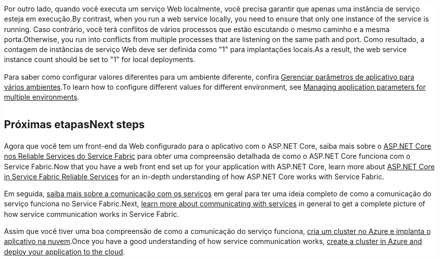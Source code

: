 <span data-ttu-id="16af0-221">Por outro lado, quando você executa um serviço Web localmente, você precisa garantir que apenas uma instância de serviço esteja em execução.</span><span class="sxs-lookup"><span data-stu-id="16af0-221">By contrast, when you run a web service locally, you need to ensure that only one instance of the service is running.</span></span> <span data-ttu-id="16af0-222">Caso contrário, você terá conflitos de vários processos que estão escutando o mesmo caminho e a mesma porta.</span><span class="sxs-lookup"><span data-stu-id="16af0-222">Otherwise, you run into conflicts from multiple processes that are listening on the same path and port.</span></span> <span data-ttu-id="16af0-223">Como resultado, a contagem de instâncias de serviço Web deve ser definida como "1" para implantações locais.</span><span class="sxs-lookup"><span data-stu-id="16af0-223">As a result, the web service instance count should be set to "1" for local deployments.</span></span>

<span data-ttu-id="16af0-224">Para saber como configurar valores diferentes para um ambiente diferente, confira [Gerenciar parâmetros de aplicativo para vários ambientes](service-fabric-manage-multiple-environment-app-configuration.md).</span><span class="sxs-lookup"><span data-stu-id="16af0-224">To learn how to configure different values for different environment, see [Managing application parameters for multiple environments](service-fabric-manage-multiple-environment-app-configuration.md).</span></span>

## <a name="next-steps"></a><span data-ttu-id="16af0-225">Próximas etapas</span><span class="sxs-lookup"><span data-stu-id="16af0-225">Next steps</span></span>
<span data-ttu-id="16af0-226">Agora que você tem um front-end da Web configurado para o aplicativo com o ASP.NET Core, saiba mais sobre o [ASP.NET Core nos Reliable Services do Service Fabric](service-fabric-reliable-services-communication-aspnetcore.md) para obter uma compreensão detalhada de como o ASP.NET Core funciona com o Service Fabric.</span><span class="sxs-lookup"><span data-stu-id="16af0-226">Now that you have a web front end set up for your application with ASP.NET Core, learn more about [ASP.NET Core in Service Fabric Reliable Services](service-fabric-reliable-services-communication-aspnetcore.md) for an in-depth understanding of how ASP.NET Core works with Service Fabric.</span></span>

<span data-ttu-id="16af0-227">Em seguida, [saiba mais sobre a comunicação com os serviços](service-fabric-connect-and-communicate-with-services.md) em geral para ter uma ideia completo de como a comunicação do serviço funciona no Service Fabric.</span><span class="sxs-lookup"><span data-stu-id="16af0-227">Next, [learn more about communicating with services](service-fabric-connect-and-communicate-with-services.md) in general to get a complete picture of how service communication works in Service Fabric.</span></span>

<span data-ttu-id="16af0-228">Assim que você tiver uma boa compreensão de como a comunicação do serviço funciona, [cria um cluster no Azure e implanta o aplicativo na nuvem](service-fabric-cluster-creation-via-portal.md).</span><span class="sxs-lookup"><span data-stu-id="16af0-228">Once you have a good understanding of how service communication works, [create a cluster in Azure and deploy your application to the cloud](service-fabric-cluster-creation-via-portal.md).</span></span>



[vs-add-new-service]: ./media/service-fabric-add-a-web-frontend/vs-add-new-service.png
[vs-new-service-dialog]: ./media/service-fabric-add-a-web-frontend/vs-new-service-dialog.png
[vs-new-aspnet-project-dialog]: ./media/service-fabric-add-a-web-frontend/vs-new-aspnet-project-dialog.png
[browser-aspnet-template-values]: ./media/service-fabric-add-a-web-frontend/browser-aspnet-template-values.png
[vs-add-class-library-project]: ./media/service-fabric-add-a-web-frontend/vs-add-class-library-project.png
[vs-add-class-library-reference]: ./media/service-fabric-add-a-web-frontend/vs-add-class-library-reference.png
[vs-services-nuget-package]: ./media/service-fabric-add-a-web-frontend/vs-services-nuget-package.png
[browser-aspnet-counter-value]: ./media/service-fabric-add-a-web-frontend/browser-aspnet-counter-value.png
[vs-create-platform]: ./media/service-fabric-add-a-web-frontend/vs-create-platform.png



[dotnetcore-install]: https://www.microsoft.com/net/core#windows

